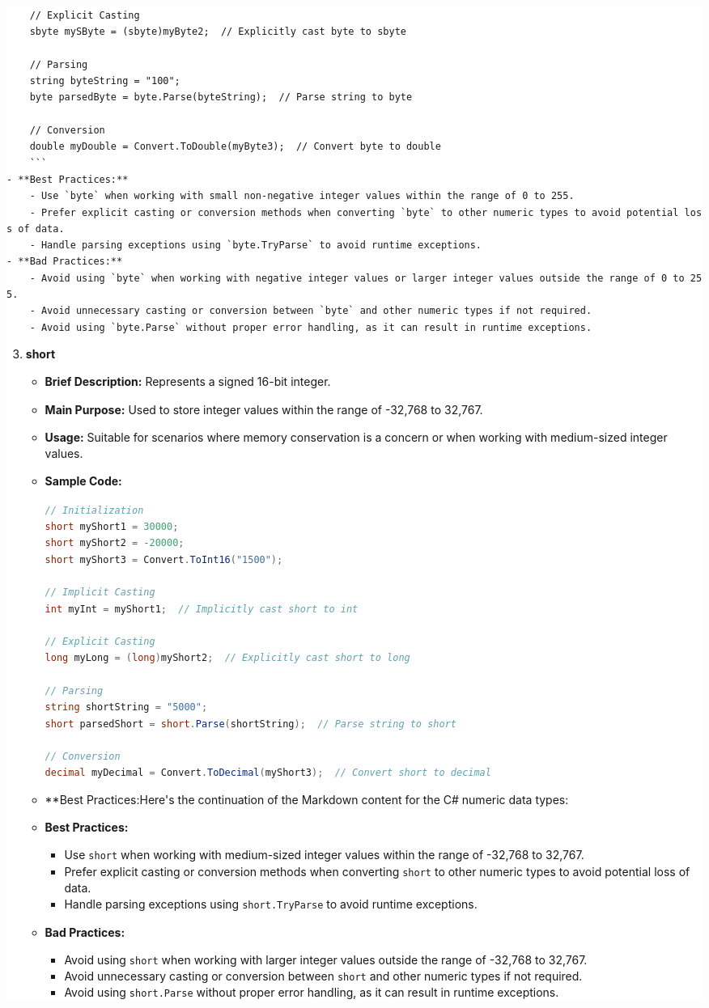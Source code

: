         // Explicit Casting
        sbyte mySByte = (sbyte)myByte2;  // Explicitly cast byte to sbyte

        // Parsing
        string byteString = "100";
        byte parsedByte = byte.Parse(byteString);  // Parse string to byte

        // Conversion
        double myDouble = Convert.ToDouble(myByte3);  // Convert byte to double
        ```
    - **Best Practices:**
        - Use `byte` when working with small non-negative integer values within the range of 0 to 255.
        - Prefer explicit casting or conversion methods when converting `byte` to other numeric types to avoid potential loss of data.
        - Handle parsing exceptions using `byte.TryParse` to avoid runtime exceptions.
    - **Bad Practices:**
        - Avoid using `byte` when working with negative integer values or larger integer values outside the range of 0 to 255.
        - Avoid unnecessary casting or conversion between `byte` and other numeric types if not required.
        - Avoid using `byte.Parse` without proper error handling, as it can result in runtime exceptions.

3. **short**

    - **Brief Description:** Represents a signed 16-bit integer.
    - **Main Purpose:** Used to store integer values within the range of -32,768 to 32,767.
    - **Usage:** Suitable for scenarios where memory conservation is a concern or when working with medium-sized integer values.
    - **Sample Code:**
        ```csharp
        // Initialization
        short myShort1 = 30000;
        short myShort2 = -20000;
        short myShort3 = Convert.ToInt16("1500");

        // Implicit Casting
        int myInt = myShort1;  // Implicitly cast short to int

        // Explicit Casting
        long myLong = (long)myShort2;  // Explicitly cast short to long

        // Parsing
        string shortString = "5000";
        short parsedShort = short.Parse(shortString);  // Parse string to short

        // Conversion
        decimal myDecimal = Convert.ToDecimal(myShort3);  // Convert short to decimal
        ```
    - **Best Practices:Here's the continuation of the Markdown content for the C# numeric data types:

    - **Best Practices:**
        - Use `short` when working with medium-sized integer values within the range of -32,768 to 32,767.
        - Prefer explicit casting or conversion methods when converting `short` to other numeric types to avoid potential loss of data.
        - Handle parsing exceptions using `short.TryParse` to avoid runtime exceptions.
    - **Bad Practices:**
        - Avoid using `short` when working with larger integer values outside the range of -32,768 to 32,767.
        - Avoid unnecessary casting or conversion between `short` and other numeric types if not required.
        - Avoid using `short.Parse` without proper error handling, as it can result in runtime exceptions.
